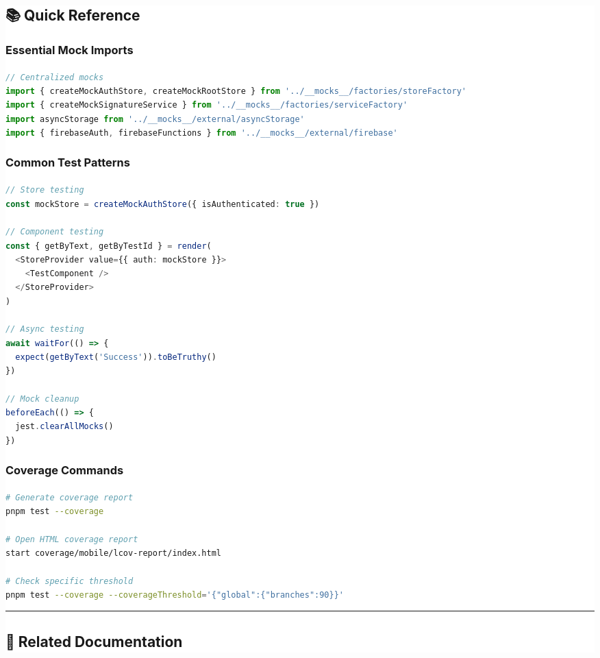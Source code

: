 
## 📚 **Quick Reference**

### **Essential Mock Imports**

```typescript
// Centralized mocks
import { createMockAuthStore, createMockRootStore } from '../__mocks__/factories/storeFactory'
import { createMockSignatureService } from '../__mocks__/factories/serviceFactory'
import asyncStorage from '../__mocks__/external/asyncStorage'
import { firebaseAuth, firebaseFunctions } from '../__mocks__/external/firebase'
```

### **Common Test Patterns**

```typescript
// Store testing
const mockStore = createMockAuthStore({ isAuthenticated: true })

// Component testing
const { getByText, getByTestId } = render(
  <StoreProvider value={{ auth: mockStore }}>
    <TestComponent />
  </StoreProvider>
)

// Async testing
await waitFor(() => {
  expect(getByText('Success')).toBeTruthy()
})

// Mock cleanup
beforeEach(() => {
  jest.clearAllMocks()
})
```

### **Coverage Commands**

```bash
# Generate coverage report
pnpm test --coverage

# Open HTML coverage report
start coverage/mobile/lcov-report/index.html

# Check specific threshold
pnpm test --coverage --coverageThreshold='{"global":{"branches":90}}'
```

---

## 🔗 **Related Documentation**
